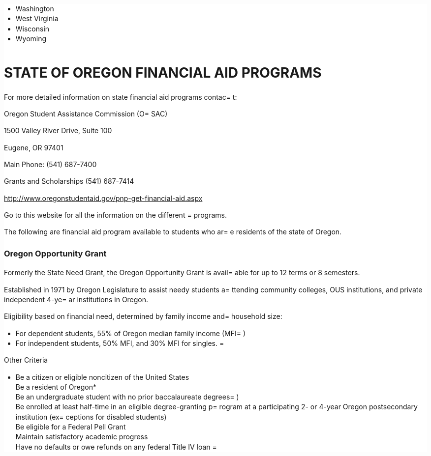 - Washington
- West Virginia
- Wisconsin
- Wyoming

# STATE OF OREGON FINANCIAL AID PROGRAMS

For more detailed information on state financial aid programs contac=
t:

Oregon  Student Assistance Commission (O=
SAC)

1500 Valley River Drive, Suite 100

Eugene, OR 97401

Main Phone: (541) 687-7400

Grants and Scholarships (541) 687-7414

http://www.oregonstudentaid.gov/pnp-get-financial-aid.aspx

Go to this website for all the information on the different =
programs.

The following are financial aid program available to students who ar=
e residents of the state of Oregon.

### Oregon Opportunity Grant

Formerly the State Need Grant, the Oregon Opportunity Grant is avail=
able for up to 12 terms or 8 semesters.

Established in 1971 by Oregon Legislature to assist needy students a=
ttending community colleges, OUS institutions, and private independent 4-ye=
ar    institutions in Oregon.

Eligibility based on financial need, determined by family income and=
 household size:

- For dependent students, 55% of Oregon median family income (MFI=
)
- For independent students, 50% MFI, and 30% MFI for singles.    =

Other Criteria

- Be a citizen or eligible noncitizen of the United States    
        Be a resident of Oregon*    
        Be an undergraduate student with no prior baccalaureate degrees=
)    
        Be enrolled at least half-time in an eligible degree-granting p=
rogram at a participating 2- or 4-year Oregon postsecondary institution (ex=
ceptions for        disabled students)    
        Be eligible for a Federal Pell Grant    
        Maintain satisfactory academic progress    
        Have no defaults or owe refunds on any federal Title IV loan   =
 
